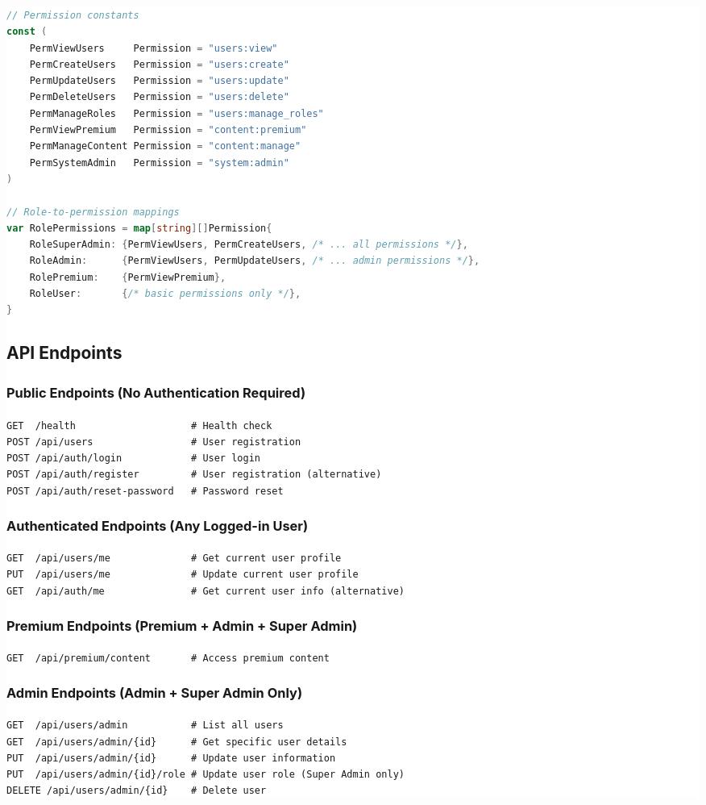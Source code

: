 ```go
// Permission constants
const (
    PermViewUsers     Permission = "users:view"
    PermCreateUsers   Permission = "users:create"
    PermUpdateUsers   Permission = "users:update"
    PermDeleteUsers   Permission = "users:delete"
    PermManageRoles   Permission = "users:manage_roles"
    PermViewPremium   Permission = "content:premium"
    PermManageContent Permission = "content:manage"
    PermSystemAdmin   Permission = "system:admin"
)

// Role-to-permission mappings
var RolePermissions = map[string][]Permission{
    RoleSuperAdmin: {PermViewUsers, PermCreateUsers, /* ... all permissions */},
    RoleAdmin:      {PermViewUsers, PermUpdateUsers, /* ... admin permissions */},
    RolePremium:    {PermViewPremium},
    RoleUser:       {/* basic permissions only */},
}
```

## API Endpoints

### Public Endpoints (No Authentication Required)

```
GET  /health                    # Health check
POST /api/users                 # User registration
POST /api/auth/login            # User login
POST /api/auth/register         # User registration (alternative)
POST /api/auth/reset-password   # Password reset
```

### Authenticated Endpoints (Any Logged-in User)

```
GET  /api/users/me              # Get current user profile
PUT  /api/users/me              # Update current user profile
GET  /api/auth/me               # Get current user info (alternative)
```

### Premium Endpoints (Premium + Admin + Super Admin)

```
GET  /api/premium/content       # Access premium content
```

### Admin Endpoints (Admin + Super Admin Only)

```
GET  /api/users/admin           # List all users
GET  /api/users/admin/{id}      # Get specific user details
PUT  /api/users/admin/{id}      # Update user information
PUT  /api/users/admin/{id}/role # Update user role (Super Admin only)
DELETE /api/users/admin/{id}    # Delete user
```
